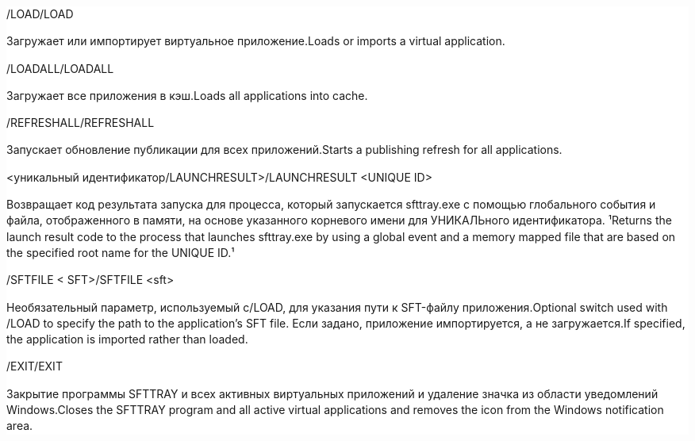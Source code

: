 </div></td>
</tr>
<tr class="even">
<td align="left"><p><span data-ttu-id="c3be2-136">/LOAD</span><span class="sxs-lookup"><span data-stu-id="c3be2-136">/LOAD</span></span></p></td>
<td align="left"><p><span data-ttu-id="c3be2-137">Загружает или импортирует виртуальное приложение.</span><span class="sxs-lookup"><span data-stu-id="c3be2-137">Loads or imports a virtual application.</span></span></p></td>
</tr>
<tr class="odd">
<td align="left"><p><span data-ttu-id="c3be2-138">/LOADALL</span><span class="sxs-lookup"><span data-stu-id="c3be2-138">/LOADALL</span></span></p></td>
<td align="left"><p><span data-ttu-id="c3be2-139">Загружает все приложения в кэш.</span><span class="sxs-lookup"><span data-stu-id="c3be2-139">Loads all applications into cache.</span></span></p></td>
</tr>
<tr class="even">
<td align="left"><p><span data-ttu-id="c3be2-140">/REFRESHALL</span><span class="sxs-lookup"><span data-stu-id="c3be2-140">/REFRESHALL</span></span></p></td>
<td align="left"><p><span data-ttu-id="c3be2-141">Запускает обновление публикации для всех приложений.</span><span class="sxs-lookup"><span data-stu-id="c3be2-141">Starts a publishing refresh for all applications.</span></span></p></td>
</tr>
<tr class="odd">
<td align="left"><p><span data-ttu-id="c3be2-142">&lt;уникальный идентификатор/LAUNCHRESULT&gt;</span><span class="sxs-lookup"><span data-stu-id="c3be2-142">/LAUNCHRESULT &lt;UNIQUE ID&gt;</span></span></p></td>
<td align="left"><p><span data-ttu-id="c3be2-143">Возвращает код результата запуска для процесса, который запускается sfttray.exe с помощью глобального события и файла, отображенного в памяти, на основе указанного корневого имени для УНИКАЛЬного идентификатора. ¹</span><span class="sxs-lookup"><span data-stu-id="c3be2-143">Returns the launch result code to the process that launches sfttray.exe by using a global event and a memory mapped file that are based on the specified root name for the UNIQUE ID.¹</span></span></p></td>
</tr>
<tr class="even">
<td align="left"><p><span data-ttu-id="c3be2-144">/SFTFILE &lt; SFT&gt;</span><span class="sxs-lookup"><span data-stu-id="c3be2-144">/SFTFILE &lt;sft&gt;</span></span></p></td>
<td align="left"><p><span data-ttu-id="c3be2-145">Необязательный параметр, используемый с/LOAD, для указания пути к SFT-файлу приложения.</span><span class="sxs-lookup"><span data-stu-id="c3be2-145">Optional switch used with /LOAD to specify the path to the application’s SFT file.</span></span> <span data-ttu-id="c3be2-146">Если задано, приложение импортируется, а не загружается.</span><span class="sxs-lookup"><span data-stu-id="c3be2-146">If specified, the application is imported rather than loaded.</span></span></p></td>
</tr>
<tr class="odd">
<td align="left"><p><span data-ttu-id="c3be2-147">/EXIT</span><span class="sxs-lookup"><span data-stu-id="c3be2-147">/EXIT</span></span></p></td>
<td align="left"><p><span data-ttu-id="c3be2-148">Закрытие программы SFTTRAY и всех активных виртуальных приложений и удаление значка из области уведомлений Windows.</span><span class="sxs-lookup"><span data-stu-id="c3be2-148">Closes the SFTTRAY program and all active virtual applications and removes the icon from the Windows notification area.</span></span></p></td>
</tr>
</tbody>
</table>
